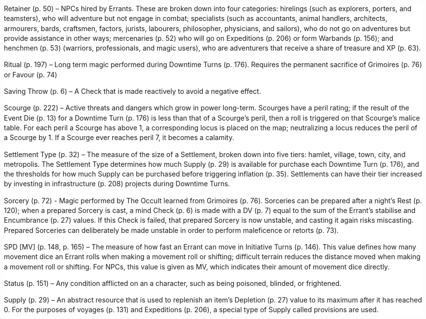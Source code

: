 Retainer (p. 50) – NPCs hired by Errants. These are broken down into
four categories: hirelings (such as explorers, porters, and teamsters),
who will adventure but not engage in combat; specialists (such as
accountants, animal handlers, architects, armourers, bards, craftsmen,
factors, jurists, labourers, philosopher, physicians, and sailors), who
do not go on adventures but provide assistance in other ways;
mercenaries (p. 52) who will go on Expeditions (p. 206) or form Warbands
(p. 156); and henchmen (p. 53) (warriors, professionals, and magic
users), who are adventurers that receive a share of treasure and XP (p.
63).

Ritual (p. 197) – Long term magic performed during Downtime Turns (p.
176). Requires the permanent sacrifice of Grimoires (p. 76) or Favour
(p. 74)

Saving Throw (p. 6) – A Check that is made reactively to avoid a
negative effect.

Scourge (p. 222) – Active threats and dangers which grow in power
long-term. Scourges have a peril rating; if the result of the Event Die
(p. 13) for a Downtime Turn (p. 176) is less than that of a Scourge’s
peril, then a roll is triggered on that Scourge’s malice table. For each
peril a Scourge has above 1, a corresponding locus is placed on the map;
neutralizing a locus reduces the peril of a Scourge by 1. If a Scourge
ever reaches peril 7, it becomes a calamity.

Settlement Type (p. 32) – The measure of the size of a Settlement,
broken down into five tiers: hamlet, village, town, city, and
metropolis. The Settlement Type determines how much Supply (p. 29) is
available for purchase each Downtime Turn (p. 176), and the thresholds
for how much Supply can be purchased before triggering inflation (p.
35). Settlements can have their tier increased by investing in
infrastructure (p. 208) projects during Downtime Turns.

Sorcery (p. 72) - Magic performed by The Occult learned from Grimoires
(p. 76). Sorceries can be prepared after a night’s Rest (p. 120); when a
prepared Sorcery is cast, a mind Check (p. 6) is made with a DV (p. 7)
equal to the sum of the Errant’s stabilise and Encumbrance (p. 27)
values. If this Check is failed, that prepared Sorcery is now unstable,
and casting it again risks miscasting. Prepared Sorceries can
deliberately be made unstable in order to perform maleficence or retorts
(p. 73).

SPD \[MV\] (p. 148, p. 165) – The measure of how fast an Errant can move
in Initiative Turns (p. 146). This value defines how many movement dice
an Errant rolls when making a movement roll or shifting; difficult
terrain reduces the distance moved when making a movement roll or
shifting. For NPCs, this value is given as MV, which indicates their
amount of movement dice directly.

Status (p. 151) – Any condition afflicted on an a character, such as
being poisoned, blinded, or frightened.

Supply (p. 29) – An abstract resource that is used to replenish an
item’s Depletion (p. 27) value to its maximum after it has reached 0.
For the purposes of voyages (p. 131) and Expeditions (p. 206), a special
type of Supply called provisions are used.

